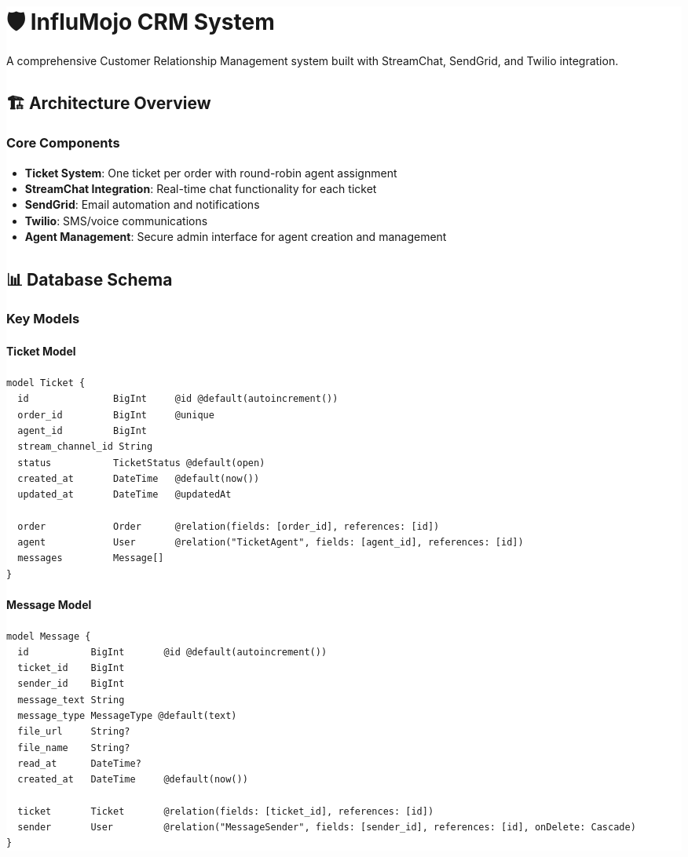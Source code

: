 # 🛡️ InfluMojo CRM System

A comprehensive Customer Relationship Management system built with StreamChat, SendGrid, and Twilio integration.

## 🏗️ Architecture Overview

### Core Components
- **Ticket System**: One ticket per order with round-robin agent assignment
- **StreamChat Integration**: Real-time chat functionality for each ticket
- **SendGrid**: Email automation and notifications
- **Twilio**: SMS/voice communications
- **Agent Management**: Secure admin interface for agent creation and management

## 📊 Database Schema

### Key Models

#### Ticket Model
```prisma
model Ticket {
  id               BigInt     @id @default(autoincrement())
  order_id         BigInt     @unique
  agent_id         BigInt
  stream_channel_id String
  status           TicketStatus @default(open)
  created_at       DateTime   @default(now())
  updated_at       DateTime   @updatedAt

  order            Order      @relation(fields: [order_id], references: [id])
  agent            User       @relation("TicketAgent", fields: [agent_id], references: [id])
  messages         Message[]
}
```

#### Message Model
```prisma
model Message {
  id           BigInt       @id @default(autoincrement())
  ticket_id    BigInt
  sender_id    BigInt
  message_text String
  message_type MessageType @default(text)
  file_url     String?
  file_name    String?
  read_at      DateTime?
  created_at   DateTime     @default(now())

  ticket       Ticket       @relation(fields: [ticket_id], references: [id])
  sender       User         @relation("MessageSender", fields: [sender_id], references: [id], onDelete: Cascade)
}
```
